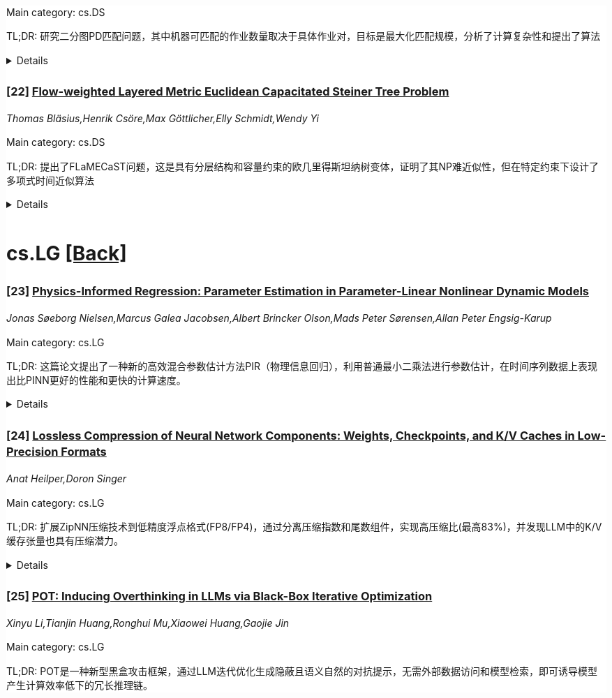 Main category: cs.DS

TL;DR: 研究二分图PD匹配问题，其中机器可匹配的作业数量取决于具体作业对，目标是最大化匹配规模，分析了计算复杂性和提出了算法


<details><summary>Details</summary></details>


### [22] [Flow-weighted Layered Metric Euclidean Capacitated Steiner Tree Problem](https://arxiv.org/abs/2508.20041)
*Thomas Bläsius,Henrik Csöre,Max Göttlicher,Elly Schmidt,Wendy Yi*

Main category: cs.DS

TL;DR: 提出了FLaMECaST问题，这是具有分层结构和容量约束的欧几里得斯坦纳树变体，证明了其NP难近似性，但在特定约束下设计了多项式时间近似算法


<details><summary>Details</summary></details>


<div id='cs.LG'></div>

# cs.LG [[Back]](#toc)

### [23] [Physics-Informed Regression: Parameter Estimation in Parameter-Linear Nonlinear Dynamic Models](https://arxiv.org/abs/2508.19249)
*Jonas Søeborg Nielsen,Marcus Galea Jacobsen,Albert Brincker Olson,Mads Peter Sørensen,Allan Peter Engsig-Karup*

Main category: cs.LG

TL;DR: 这篇论文提出了一种新的高效混合参数估计方法PIR（物理信息回归），利用普通最小二乘法进行参数估计，在时间序列数据上表现出比PINN更好的性能和更快的计算速度。


<details><summary>Details</summary></details>


### [24] [Lossless Compression of Neural Network Components: Weights, Checkpoints, and K/V Caches in Low-Precision Formats](https://arxiv.org/abs/2508.19263)
*Anat Heilper,Doron Singer*

Main category: cs.LG

TL;DR: 扩展ZipNN压缩技术到低精度浮点格式(FP8/FP4)，通过分离压缩指数和尾数组件，实现高压缩比(最高83%)，并发现LLM中的K/V缓存张量也具有压缩潜力。


<details><summary>Details</summary></details>


### [25] [POT: Inducing Overthinking in LLMs via Black-Box Iterative Optimization](https://arxiv.org/abs/2508.19277)
*Xinyu Li,Tianjin Huang,Ronghui Mu,Xiaowei Huang,Gaojie Jin*

Main category: cs.LG

TL;DR: POT是一种新型黑盒攻击框架，通过LLM迭代优化生成隐蔽且语义自然的对抗提示，无需外部数据访问和模型检索，即可诱导模型产生计算效率低下的冗长推理链。
